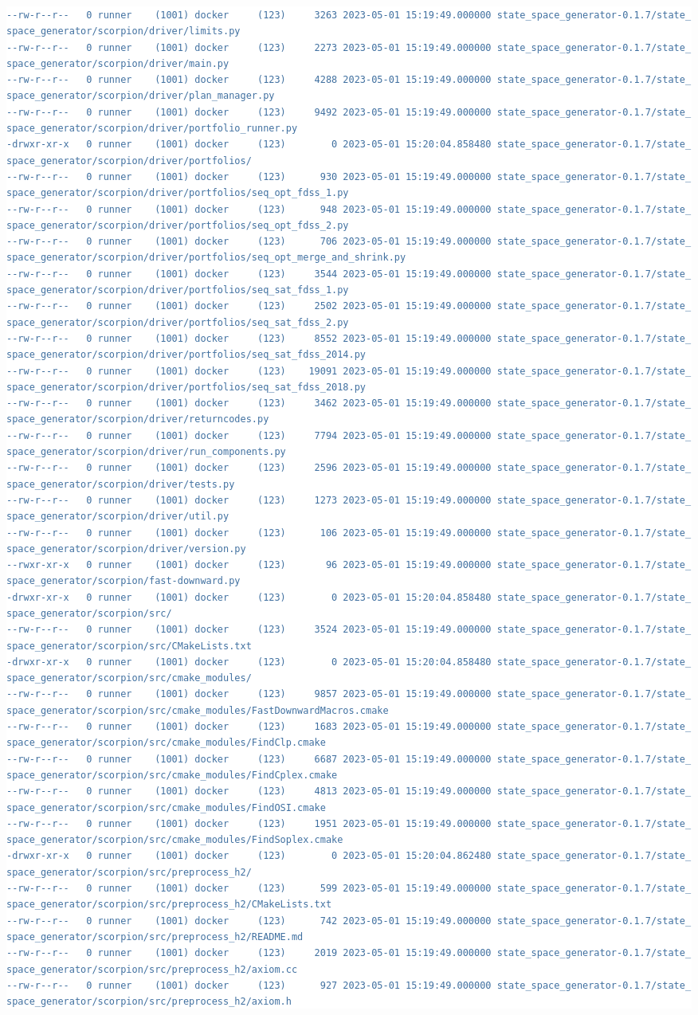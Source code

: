 ```diff
--rw-r--r--   0 runner    (1001) docker     (123)     3263 2023-05-01 15:19:49.000000 state_space_generator-0.1.7/state_space_generator/scorpion/driver/limits.py
--rw-r--r--   0 runner    (1001) docker     (123)     2273 2023-05-01 15:19:49.000000 state_space_generator-0.1.7/state_space_generator/scorpion/driver/main.py
--rw-r--r--   0 runner    (1001) docker     (123)     4288 2023-05-01 15:19:49.000000 state_space_generator-0.1.7/state_space_generator/scorpion/driver/plan_manager.py
--rw-r--r--   0 runner    (1001) docker     (123)     9492 2023-05-01 15:19:49.000000 state_space_generator-0.1.7/state_space_generator/scorpion/driver/portfolio_runner.py
-drwxr-xr-x   0 runner    (1001) docker     (123)        0 2023-05-01 15:20:04.858480 state_space_generator-0.1.7/state_space_generator/scorpion/driver/portfolios/
--rw-r--r--   0 runner    (1001) docker     (123)      930 2023-05-01 15:19:49.000000 state_space_generator-0.1.7/state_space_generator/scorpion/driver/portfolios/seq_opt_fdss_1.py
--rw-r--r--   0 runner    (1001) docker     (123)      948 2023-05-01 15:19:49.000000 state_space_generator-0.1.7/state_space_generator/scorpion/driver/portfolios/seq_opt_fdss_2.py
--rw-r--r--   0 runner    (1001) docker     (123)      706 2023-05-01 15:19:49.000000 state_space_generator-0.1.7/state_space_generator/scorpion/driver/portfolios/seq_opt_merge_and_shrink.py
--rw-r--r--   0 runner    (1001) docker     (123)     3544 2023-05-01 15:19:49.000000 state_space_generator-0.1.7/state_space_generator/scorpion/driver/portfolios/seq_sat_fdss_1.py
--rw-r--r--   0 runner    (1001) docker     (123)     2502 2023-05-01 15:19:49.000000 state_space_generator-0.1.7/state_space_generator/scorpion/driver/portfolios/seq_sat_fdss_2.py
--rw-r--r--   0 runner    (1001) docker     (123)     8552 2023-05-01 15:19:49.000000 state_space_generator-0.1.7/state_space_generator/scorpion/driver/portfolios/seq_sat_fdss_2014.py
--rw-r--r--   0 runner    (1001) docker     (123)    19091 2023-05-01 15:19:49.000000 state_space_generator-0.1.7/state_space_generator/scorpion/driver/portfolios/seq_sat_fdss_2018.py
--rw-r--r--   0 runner    (1001) docker     (123)     3462 2023-05-01 15:19:49.000000 state_space_generator-0.1.7/state_space_generator/scorpion/driver/returncodes.py
--rw-r--r--   0 runner    (1001) docker     (123)     7794 2023-05-01 15:19:49.000000 state_space_generator-0.1.7/state_space_generator/scorpion/driver/run_components.py
--rw-r--r--   0 runner    (1001) docker     (123)     2596 2023-05-01 15:19:49.000000 state_space_generator-0.1.7/state_space_generator/scorpion/driver/tests.py
--rw-r--r--   0 runner    (1001) docker     (123)     1273 2023-05-01 15:19:49.000000 state_space_generator-0.1.7/state_space_generator/scorpion/driver/util.py
--rw-r--r--   0 runner    (1001) docker     (123)      106 2023-05-01 15:19:49.000000 state_space_generator-0.1.7/state_space_generator/scorpion/driver/version.py
--rwxr-xr-x   0 runner    (1001) docker     (123)       96 2023-05-01 15:19:49.000000 state_space_generator-0.1.7/state_space_generator/scorpion/fast-downward.py
-drwxr-xr-x   0 runner    (1001) docker     (123)        0 2023-05-01 15:20:04.858480 state_space_generator-0.1.7/state_space_generator/scorpion/src/
--rw-r--r--   0 runner    (1001) docker     (123)     3524 2023-05-01 15:19:49.000000 state_space_generator-0.1.7/state_space_generator/scorpion/src/CMakeLists.txt
-drwxr-xr-x   0 runner    (1001) docker     (123)        0 2023-05-01 15:20:04.858480 state_space_generator-0.1.7/state_space_generator/scorpion/src/cmake_modules/
--rw-r--r--   0 runner    (1001) docker     (123)     9857 2023-05-01 15:19:49.000000 state_space_generator-0.1.7/state_space_generator/scorpion/src/cmake_modules/FastDownwardMacros.cmake
--rw-r--r--   0 runner    (1001) docker     (123)     1683 2023-05-01 15:19:49.000000 state_space_generator-0.1.7/state_space_generator/scorpion/src/cmake_modules/FindClp.cmake
--rw-r--r--   0 runner    (1001) docker     (123)     6687 2023-05-01 15:19:49.000000 state_space_generator-0.1.7/state_space_generator/scorpion/src/cmake_modules/FindCplex.cmake
--rw-r--r--   0 runner    (1001) docker     (123)     4813 2023-05-01 15:19:49.000000 state_space_generator-0.1.7/state_space_generator/scorpion/src/cmake_modules/FindOSI.cmake
--rw-r--r--   0 runner    (1001) docker     (123)     1951 2023-05-01 15:19:49.000000 state_space_generator-0.1.7/state_space_generator/scorpion/src/cmake_modules/FindSoplex.cmake
-drwxr-xr-x   0 runner    (1001) docker     (123)        0 2023-05-01 15:20:04.862480 state_space_generator-0.1.7/state_space_generator/scorpion/src/preprocess_h2/
--rw-r--r--   0 runner    (1001) docker     (123)      599 2023-05-01 15:19:49.000000 state_space_generator-0.1.7/state_space_generator/scorpion/src/preprocess_h2/CMakeLists.txt
--rw-r--r--   0 runner    (1001) docker     (123)      742 2023-05-01 15:19:49.000000 state_space_generator-0.1.7/state_space_generator/scorpion/src/preprocess_h2/README.md
--rw-r--r--   0 runner    (1001) docker     (123)     2019 2023-05-01 15:19:49.000000 state_space_generator-0.1.7/state_space_generator/scorpion/src/preprocess_h2/axiom.cc
--rw-r--r--   0 runner    (1001) docker     (123)      927 2023-05-01 15:19:49.000000 state_space_generator-0.1.7/state_space_generator/scorpion/src/preprocess_h2/axiom.h
```